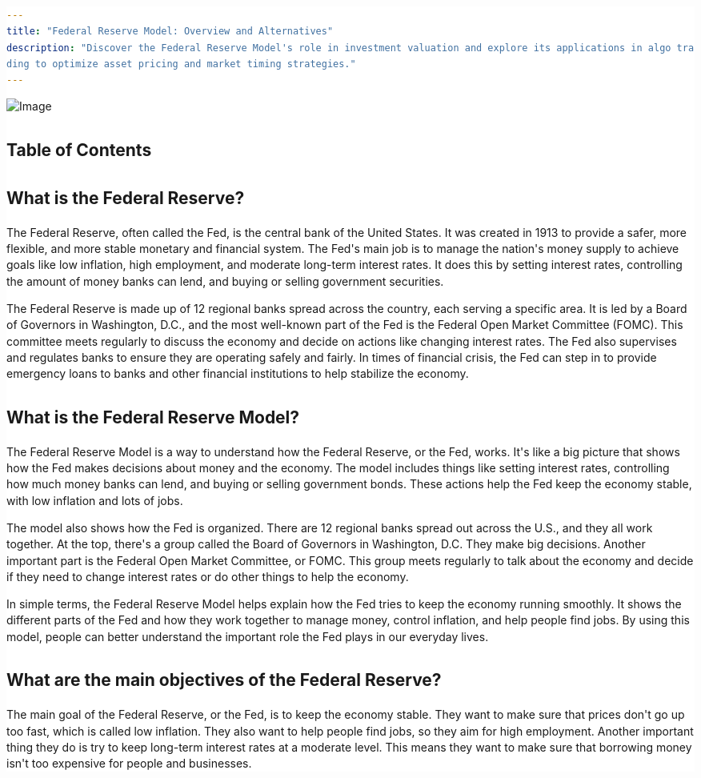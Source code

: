 ```yaml
---
title: "Federal Reserve Model: Overview and Alternatives"
description: "Discover the Federal Reserve Model's role in investment valuation and explore its applications in algo trading to optimize asset pricing and market timing strategies."
---
```



![Image](images/1.jpeg)

## Table of Contents

## What is the Federal Reserve?

The Federal Reserve, often called the Fed, is the central bank of the United States. It was created in 1913 to provide a safer, more flexible, and more stable monetary and financial system. The Fed's main job is to manage the nation's money supply to achieve goals like low inflation, high employment, and moderate long-term interest rates. It does this by setting interest rates, controlling the amount of money banks can lend, and buying or selling government securities.

The Federal Reserve is made up of 12 regional banks spread across the country, each serving a specific area. It is led by a Board of Governors in Washington, D.C., and the most well-known part of the Fed is the Federal Open Market Committee (FOMC). This committee meets regularly to discuss the economy and decide on actions like changing interest rates. The Fed also supervises and regulates banks to ensure they are operating safely and fairly. In times of financial crisis, the Fed can step in to provide emergency loans to banks and other financial institutions to help stabilize the economy.

## What is the Federal Reserve Model?

The Federal Reserve Model is a way to understand how the Federal Reserve, or the Fed, works. It's like a big picture that shows how the Fed makes decisions about money and the economy. The model includes things like setting interest rates, controlling how much money banks can lend, and buying or selling government bonds. These actions help the Fed keep the economy stable, with low inflation and lots of jobs.

The model also shows how the Fed is organized. There are 12 regional banks spread out across the U.S., and they all work together. At the top, there's a group called the Board of Governors in Washington, D.C. They make big decisions. Another important part is the Federal Open Market Committee, or FOMC. This group meets regularly to talk about the economy and decide if they need to change interest rates or do other things to help the economy.

In simple terms, the Federal Reserve Model helps explain how the Fed tries to keep the economy running smoothly. It shows the different parts of the Fed and how they work together to manage money, control inflation, and help people find jobs. By using this model, people can better understand the important role the Fed plays in our everyday lives.

## What are the main objectives of the Federal Reserve?

The main goal of the Federal Reserve, or the Fed, is to keep the economy stable. They want to make sure that prices don't go up too fast, which is called low inflation. They also want to help people find jobs, so they aim for high employment. Another important thing they do is try to keep long-term interest rates at a moderate level. This means they want to make sure that borrowing money isn't too expensive for people and businesses.
